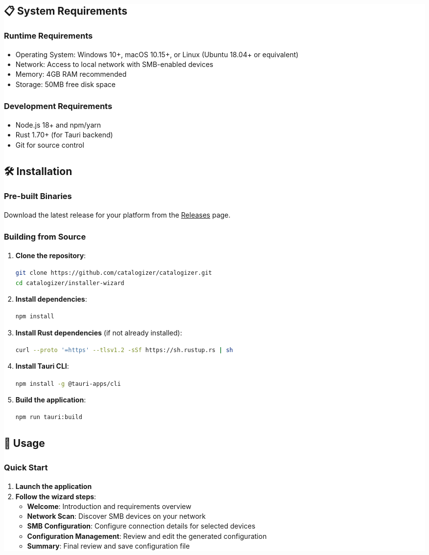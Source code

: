 ## 📋 System Requirements

### Runtime Requirements
- Operating System: Windows 10+, macOS 10.15+, or Linux (Ubuntu 18.04+ or equivalent)
- Network: Access to local network with SMB-enabled devices
- Memory: 4GB RAM recommended
- Storage: 50MB free disk space

### Development Requirements
- Node.js 18+ and npm/yarn
- Rust 1.70+ (for Tauri backend)
- Git for source control

## 🛠️ Installation

### Pre-built Binaries
Download the latest release for your platform from the [Releases](https://github.com/catalogizer/catalogizer/releases) page.

### Building from Source

1. **Clone the repository**:
   ```bash
   git clone https://github.com/catalogizer/catalogizer.git
   cd catalogizer/installer-wizard
   ```

2. **Install dependencies**:
   ```bash
   npm install
   ```

3. **Install Rust dependencies** (if not already installed):
   ```bash
   curl --proto '=https' --tlsv1.2 -sSf https://sh.rustup.rs | sh
   ```

4. **Install Tauri CLI**:
   ```bash
   npm install -g @tauri-apps/cli
   ```

5. **Build the application**:
   ```bash
   npm run tauri:build
   ```

## 🚀 Usage

### Quick Start

1. **Launch the application**
2. **Follow the wizard steps**:
   - **Welcome**: Introduction and requirements overview
   - **Network Scan**: Discover SMB devices on your network
   - **SMB Configuration**: Configure connection details for selected devices
   - **Configuration Management**: Review and edit the generated configuration
   - **Summary**: Final review and save configuration file
